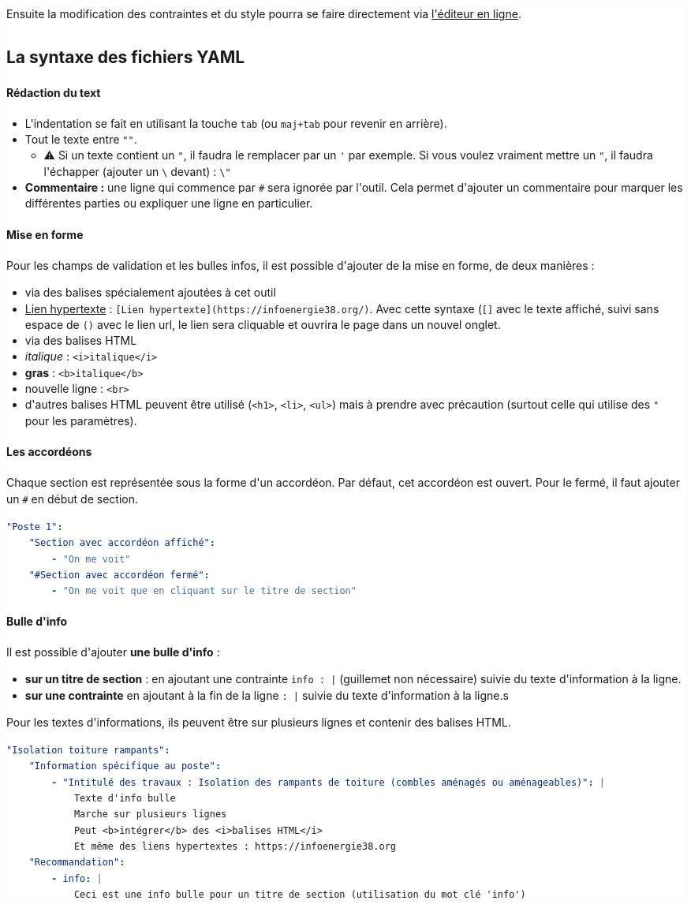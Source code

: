 Ensuite la modification des contraintes et du style pourra se faire directement via [l'éditeur en ligne](admin.php#edit).

## La syntaxe des fichiers YAML <span id="syntaxe"></span>

#### Rédaction du text
 - L'indentation se fait en utilisant la touche `tab` (ou `maj+tab` pour revenir en arrière).
 - Tout le texte entre `""`.
   - ️⚠️ Si un texte contient un `"`, il faudra le remplacer par un `'` par exemple. Si vous voulez vraiment mettre un `"`, il faudra l'échapper (ajouter un `\` devant) : `\"`
 - **Commentaire :** une ligne qui commence par `#` sera ignorée par l'outil. Cela permet d'ajouter un commentaire pour marquer les différentes parties ou expliquer une ligne en particulier.

#### Mise en forme
Pour les champs de validation et les bulles infos, il est possible d'ajouter de la mise en forme, de deux manières :
 - via des balises spécialement ajoutées à cet outil
  - [Lien hypertexte](https://www.infoenergie38.org/) : `[Lien hypertexte](https://infoenergie38.org/)`. Avec cette syntaxe (`[]` avec le texte affiché, suivi sans espace de `()` avec le lien url, le lien sera cliquable et ouvrira le page dans un nouvel onglet.
 - via des balises HTML
  - _italique_ : `<i>italique</i>`
  - **gras** : `<b>italique</b>`
  - nouvelle ligne : `<br>`
  - d'autres balises HTML peuvent être utilisé (`<h1>`, `<li>`, `<ul>`) mais à prendre avec précaution (surtout celle qui utilise des `"` pour les paramètres).

#### Les accordéons
Chaque section est représentée sous la forme d'un accordéon.
Par défaut, cet accordéon est ouvert. Pour le fermé, il faut ajouter un `#` en début de section.
```YAML
"Poste 1":
    "Section avec accordéon affiché":
        - "On me voit"
    "#Section avec accordéon fermé":
        - "On me voit que en cliquant sur le titre de section"
```


#### Bulle d'info <i class="bi bi-question-circle" style="margin: 10px;"></i>
Il est possible d'ajouter **une bulle d'info** :
 - **sur un titre de section** : en ajoutant une contrainte `info : |` (guillemet non nécessaire) suivie du texte d'information à la ligne.
 - **sur une contrainte** en ajoutant à la fin de la ligne `: |` suivie du texte d'information à la ligne.s

Pour les textes d'informations, ils peuvent être sur plusieurs lignes et contenir des balises HTML.
```YAML
"Isolation toiture rampants":
    "Information spécifique au poste":
        - "Intitulé des travaux : Isolation des rampants de toiture (combles aménagés ou aménageables)": |
            Texte d'info bulle
            Marche sur plusieurs lignes
            Peut <b>intégrer</b> des <i>balises HTML</i>
            Et même des liens hypertextes : https://infoenergie38.org
    "Recommandation":
        - info: |
            Ceci est une info bulle pour un titre de section (utilisation du mot clé 'info')
```
